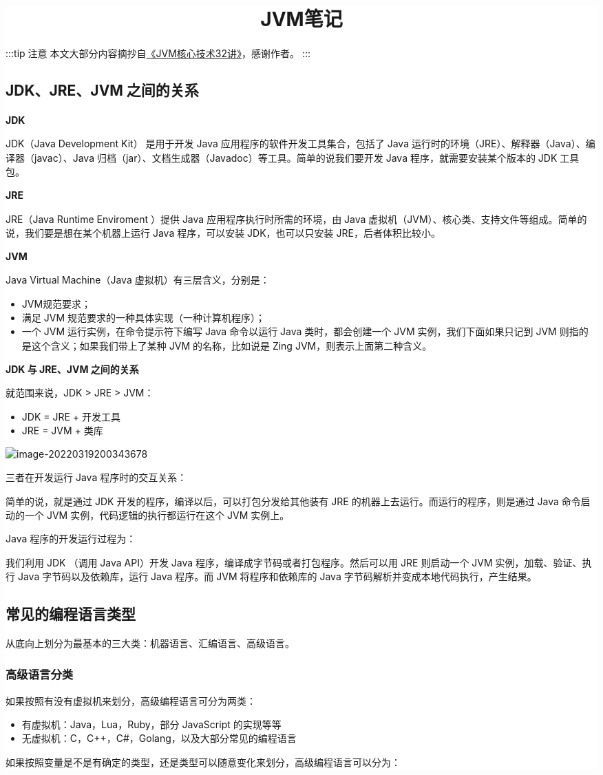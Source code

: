 <h1 align='center'>JVM笔记</h1>

:::tip 注意
本文大部分内容摘抄自[《JVM核心技术32讲》](https://gitbook.cn/gitchat/column/5de76cc38d374b7721a15cec)，感谢作者。
:::

## JDK、JRE、JVM 之间的关系

**JDK**

JDK（Java Development Kit） 是用于开发 Java 应用程序的软件开发工具集合，包括了 Java 运行时的环境（JRE）、解释器（Java）、编译器（javac）、Java 归档（jar）、文档生成器（Javadoc）等工具。简单的说我们要开发 Java 程序，就需要安装某个版本的 JDK 工具包。

**JRE**

JRE（Java Runtime Enviroment ）提供 Java 应用程序执行时所需的环境，由 Java 虚拟机（JVM）、核心类、支持文件等组成。简单的说，我们要是想在某个机器上运行 Java 程序，可以安装 JDK，也可以只安装 JRE，后者体积比较小。

**JVM**

Java Virtual Machine（Java 虚拟机）有三层含义，分别是：

- JVM规范要求；
- 满足 JVM 规范要求的一种具体实现（一种计算机程序）；
- 一个 JVM 运行实例，在命令提示符下编写 Java 命令以运行 Java 类时，都会创建一个 JVM 实例，我们下面如果只记到 JVM 则指的是这个含义；如果我们带上了某种 JVM 的名称，比如说是 Zing JVM，则表示上面第二种含义。

**JDK 与 JRE、JVM 之间的关系**

就范围来说，JDK > JRE > JVM：

- JDK = JRE + 开发工具
- JRE = JVM + 类库

![image-20220319200343678](https://buxianshan.oss-cn-beijing.aliyuncs.com/Typora_images/image-20220319200343678.png)

三者在开发运行 Java 程序时的交互关系：

简单的说，就是通过 JDK 开发的程序，编译以后，可以打包分发给其他装有 JRE 的机器上去运行。而运行的程序，则是通过 Java 命令启动的一个 JVM 实例，代码逻辑的执行都运行在这个 JVM 实例上。

Java 程序的开发运行过程为：

我们利用 JDK （调用 Java API）开发 Java 程序，编译成字节码或者打包程序。然后可以用 JRE 则启动一个 JVM 实例，加载、验证、执行 Java 字节码以及依赖库，运行 Java 程序。而 JVM 将程序和依赖库的 Java 字节码解析并变成本地代码执行，产生结果。

## 常见的编程语言类型

从底向上划分为最基本的三大类：机器语言、汇编语言、高级语言。

### 高级语言分类

如果按照有没有虚拟机来划分，高级编程语言可分为两类：

- 有虚拟机：Java，Lua，Ruby，部分 JavaScript 的实现等等
- 无虚拟机：C，C++，C#，Golang，以及大部分常见的编程语言

如果按照变量是不是有确定的类型，还是类型可以随意变化来划分，高级编程语言可以分为：
